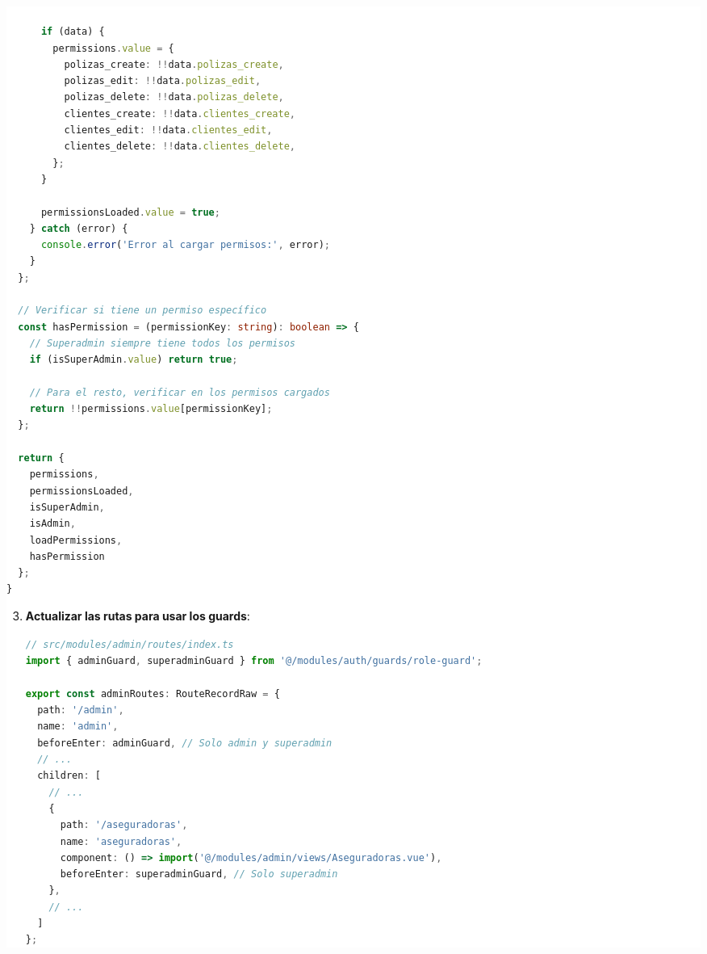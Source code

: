    ```typescript
         
         if (data) {
           permissions.value = {
             polizas_create: !!data.polizas_create,
             polizas_edit: !!data.polizas_edit,
             polizas_delete: !!data.polizas_delete,
             clientes_create: !!data.clientes_create,
             clientes_edit: !!data.clientes_edit,
             clientes_delete: !!data.clientes_delete,
           };
         }
         
         permissionsLoaded.value = true;
       } catch (error) {
         console.error('Error al cargar permisos:', error);
       }
     };
     
     // Verificar si tiene un permiso específico
     const hasPermission = (permissionKey: string): boolean => {
       // Superadmin siempre tiene todos los permisos
       if (isSuperAdmin.value) return true;
       
       // Para el resto, verificar en los permisos cargados
       return !!permissions.value[permissionKey];
     };
     
     return {
       permissions,
       permissionsLoaded,
       isSuperAdmin,
       isAdmin,
       loadPermissions,
       hasPermission
     };
   }
   ```

3. **Actualizar las rutas para usar los guards**:
   ```typescript
   // src/modules/admin/routes/index.ts
   import { adminGuard, superadminGuard } from '@/modules/auth/guards/role-guard';
   
   export const adminRoutes: RouteRecordRaw = {
     path: '/admin',
     name: 'admin',
     beforeEnter: adminGuard, // Solo admin y superadmin
     // ...
     children: [
       // ...
       {
         path: '/aseguradoras',
         name: 'aseguradoras',
         component: () => import('@/modules/admin/views/Aseguradoras.vue'),
         beforeEnter: superadminGuard, // Solo superadmin
       },
       // ...
     ]
   };
   ```
